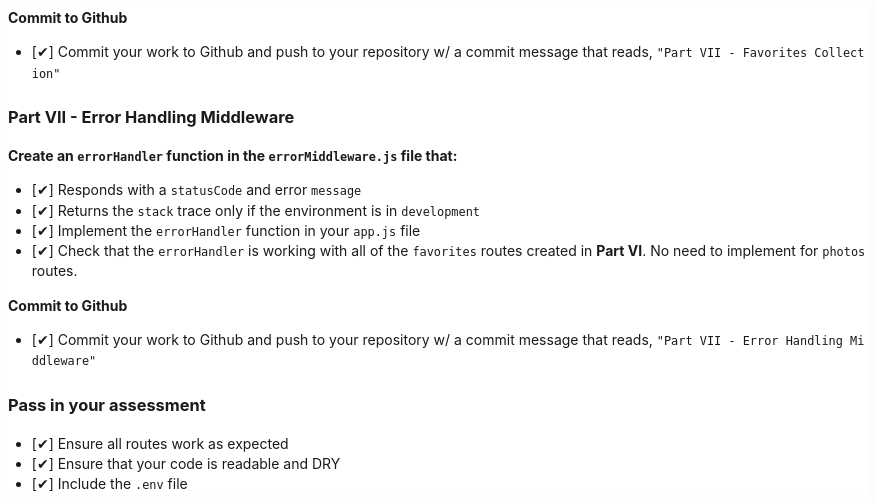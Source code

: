 **Commit to Github**

- [✔] Commit your work to Github and push to your repository w/ a commit message that reads, `"Part VII - Favorites Collection"`

### Part VII - Error Handling Middleware

**Create an `errorHandler` function in the `errorMiddleware.js` file that:**

- [✔] Responds with a `statusCode` and error `message`
- [✔] Returns the `stack` trace only if the environment is in `development`
- [✔] Implement the `errorHandler` function in your `app.js` file
- [✔] Check that the `errorHandler` is working with all of the `favorites` routes created in **Part VI**. No need to implement for `photos` routes.

**Commit to Github**

- [✔] Commit your work to Github and push to your repository w/ a commit message that reads, `"Part VII - Error Handling Middleware"`

### Pass in your assessment

- [✔] Ensure all routes work as expected
- [✔] Ensure that your code is readable and DRY
- [✔] Include the `.env` file
